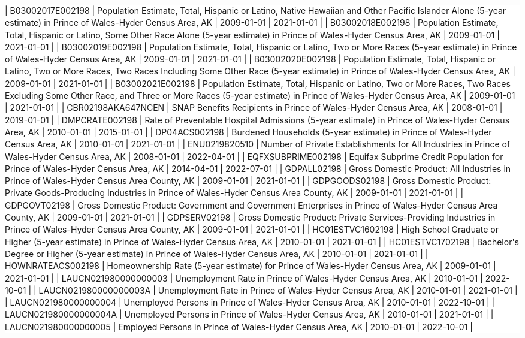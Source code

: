 | B03002017E002198          | Population Estimate, Total, Hispanic or Latino, Native Hawaiian and Other Pacific Islander Alone (5-year estimate) in Prince of Wales-Hyder Census Area, AK                                    | 2009-01-01          | 2021-01-01        |
| B03002018E002198          | Population Estimate, Total, Hispanic or Latino, Some Other Race Alone (5-year estimate) in Prince of Wales-Hyder Census Area, AK                                                               | 2009-01-01          | 2021-01-01        |
| B03002019E002198          | Population Estimate, Total, Hispanic or Latino, Two or More Races (5-year estimate) in Prince of Wales-Hyder Census Area, AK                                                                   | 2009-01-01          | 2021-01-01        |
| B03002020E002198          | Population Estimate, Total, Hispanic or Latino, Two or More Races, Two Races Including Some Other Race (5-year estimate) in Prince of Wales-Hyder Census Area, AK                              | 2009-01-01          | 2021-01-01        |
| B03002021E002198          | Population Estimate, Total, Hispanic or Latino, Two or More Races, Two Races Excluding Some Other Race, and Three or More Races (5-year estimate) in Prince of Wales-Hyder Census Area, AK     | 2009-01-01          | 2021-01-01        |
| CBR02198AKA647NCEN        | SNAP Benefits Recipients in Prince of Wales-Hyder Census Area, AK                                                                                                                              | 2008-01-01          | 2019-01-01        |
| DMPCRATE002198            | Rate of Preventable Hospital Admissions (5-year estimate) in Prince of Wales-Hyder Census Area, AK                                                                                             | 2010-01-01          | 2015-01-01        |
| DP04ACS002198             | Burdened Households (5-year estimate) in Prince of Wales-Hyder Census Area, AK                                                                                                                 | 2010-01-01          | 2021-01-01        |
| ENU0219820510             | Number of Private Establishments for All Industries in Prince of Wales-Hyder Census Area, AK                                                                                                   | 2008-01-01          | 2022-04-01        |
| EQFXSUBPRIME002198        | Equifax Subprime Credit Population for Prince of Wales-Hyder Census Area, AK                                                                                                                   | 2014-04-01          | 2022-07-01        |
| GDPALL02198               | Gross Domestic Product: All Industries in Prince of Wales-Hyder Census Area County, AK                                                                                                         | 2009-01-01          | 2021-01-01        |
| GDPGOODS02198             | Gross Domestic Product: Private Goods-Producing Industries in Prince of Wales-Hyder Census Area County, AK                                                                                     | 2009-01-01          | 2021-01-01        |
| GDPGOVT02198              | Gross Domestic Product: Government and Government Enterprises in Prince of Wales-Hyder Census Area County, AK                                                                                  | 2009-01-01          | 2021-01-01        |
| GDPSERV02198              | Gross Domestic Product: Private Services-Providing Industries in Prince of Wales-Hyder Census Area County, AK                                                                                  | 2009-01-01          | 2021-01-01        |
| HC01ESTVC1602198          | High School Graduate or Higher (5-year estimate) in Prince of Wales-Hyder Census Area, AK                                                                                                      | 2010-01-01          | 2021-01-01        |
| HC01ESTVC1702198          | Bachelor's Degree or Higher (5-year estimate) in Prince of Wales-Hyder Census Area, AK                                                                                                         | 2010-01-01          | 2021-01-01        |
| HOWNRATEACS002198         | Homeownership Rate (5-year estimate) for Prince of Wales-Hyder Census Area, AK                                                                                                                 | 2009-01-01          | 2021-01-01        |
| LAUCN021980000000003      | Unemployment Rate in Prince of Wales-Hyder Census Area, AK                                                                                                                                     | 2010-01-01          | 2022-10-01        |
| LAUCN021980000000003A     | Unemployment Rate in Prince of Wales-Hyder Census Area, AK                                                                                                                                     | 2010-01-01          | 2021-01-01        |
| LAUCN021980000000004      | Unemployed Persons in Prince of Wales-Hyder Census Area, AK                                                                                                                                    | 2010-01-01          | 2022-10-01        |
| LAUCN021980000000004A     | Unemployed Persons in Prince of Wales-Hyder Census Area, AK                                                                                                                                    | 2010-01-01          | 2021-01-01        |
| LAUCN021980000000005      | Employed Persons in Prince of Wales-Hyder Census Area, AK                                                                                                                                      | 2010-01-01          | 2022-10-01        |